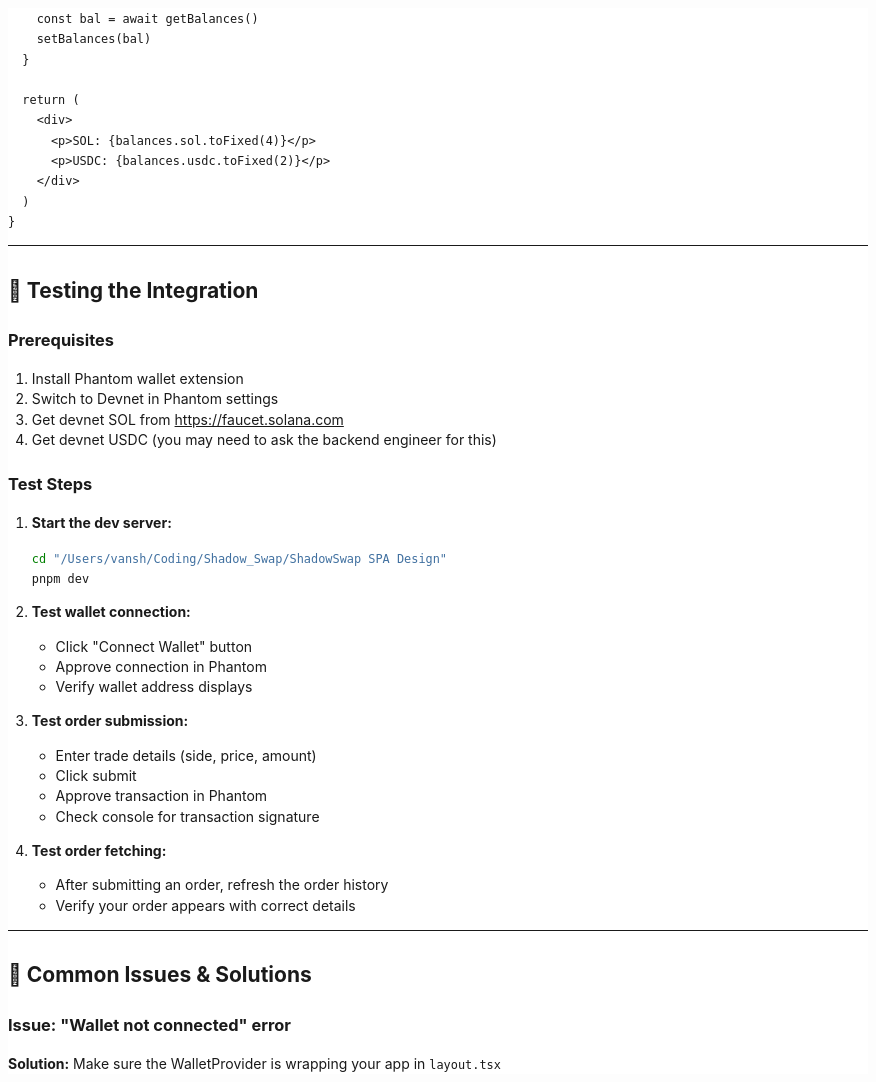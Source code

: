 ```tsx
    const bal = await getBalances()
    setBalances(bal)
  }

  return (
    <div>
      <p>SOL: {balances.sol.toFixed(4)}</p>
      <p>USDC: {balances.usdc.toFixed(2)}</p>
    </div>
  )
}
```

---

## 🔧 Testing the Integration

### Prerequisites
1. Install Phantom wallet extension
2. Switch to Devnet in Phantom settings
3. Get devnet SOL from https://faucet.solana.com
4. Get devnet USDC (you may need to ask the backend engineer for this)

### Test Steps

1. **Start the dev server:**
   ```bash
   cd "/Users/vansh/Coding/Shadow_Swap/ShadowSwap SPA Design"
   pnpm dev
   ```

2. **Test wallet connection:**
   - Click "Connect Wallet" button
   - Approve connection in Phantom
   - Verify wallet address displays

3. **Test order submission:**
   - Enter trade details (side, price, amount)
   - Click submit
   - Approve transaction in Phantom
   - Check console for transaction signature

4. **Test order fetching:**
   - After submitting an order, refresh the order history
   - Verify your order appears with correct details

---

## 🐛 Common Issues & Solutions

### Issue: "Wallet not connected" error
**Solution:** Make sure the WalletProvider is wrapping your app in `layout.tsx`
